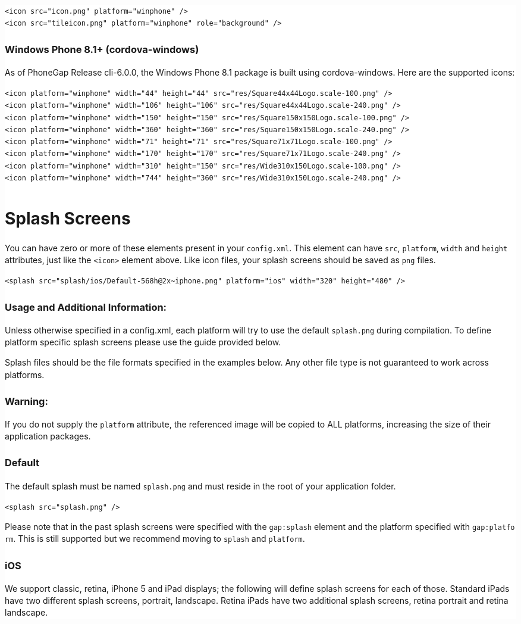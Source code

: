     <icon src="icon.png" platform="winphone" />
    <icon src="tileicon.png" platform="winphone" role="background" />

### Windows Phone 8.1+ (cordova-windows)

As of PhoneGap Release cli-6.0.0, the Windows Phone 8.1 package is built using cordova-windows. Here are the supported icons:

    <icon platform="winphone" width="44" height="44" src="res/Square44x44Logo.scale-100.png" />
    <icon platform="winphone" width="106" height="106" src="res/Square44x44Logo.scale-240.png" />
    <icon platform="winphone" width="150" height="150" src="res/Square150x150Logo.scale-100.png" />
    <icon platform="winphone" width="360" height="360" src="res/Square150x150Logo.scale-240.png" />
    <icon platform="winphone" width="71" height="71" src="res/Square71x71Logo.scale-100.png" />
    <icon platform="winphone" width="170" height="170" src="res/Square71x71Logo.scale-240.png" />
    <icon platform="winphone" width="310" height="150" src="res/Wide310x150Logo.scale-100.png" />
    <icon platform="winphone" width="744" height="360" src="res/Wide310x150Logo.scale-240.png" />

<a name="splashes"></a>
# Splash Screens

You can have zero or more of these elements present in your `config.xml`. This element can have `src`, `platform`, `width` and `height` attributes, just like the `<icon>` element above. Like icon files, your splash screens should be saved as `png` files.

    <splash src="splash/ios/Default-568h@2x~iphone.png" platform="ios" width="320" height="480" />

### Usage and Additional Information:

Unless otherwise specified in a config.xml, each platform will try to use the default `splash.png` during compilation. To define platform specific splash screens please use the guide provided below.

Splash files should be the file formats specified in the examples below. Any other file type is not guaranteed to work across platforms.

### Warning:
If you do not supply the `platform` attribute, the referenced image will be copied to ALL platforms, increasing the size of their application packages.

### Default

The default splash must be named `splash.png` and must reside in the root of your application folder.

    <splash src="splash.png" />

Please note that in the past splash screens were specified with the `gap:splash` element and the platform specified with `gap:platform`.  This is still supported but we recommend moving to `splash` and `platform`.

### iOS

We support classic, retina, iPhone 5 and iPad displays; the following will define splash screens for each of those. Standard iPads have two different splash screens, portrait, landscape. Retina iPads have two additional splash screens, retina  portrait and retina landscape.
